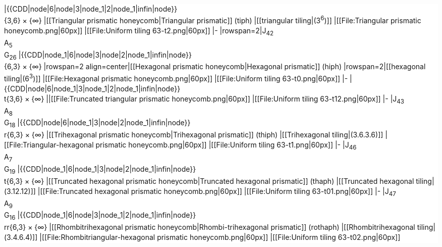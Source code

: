 |{{CDD|node|6|node|3|node_1|2|node_1|infin|node}} <br>{3,6} × {∞}
|[[Triangular prismatic honeycomb|Triangular prismatic]] (tiph)
|[[triangular tiling|(3<sup>6</sup>)]]
|[[File:Triangular prismatic honeycomb.png|60px]]
|[[File:Uniform tiling 63-t2.png|60px]]
|- 
|rowspan=2|J<sub>42</sub><br>A<sub>5</sub><br>G<sub>26</sub>
|{{CDD|node_1|6|node|3|node|2|node_1|infin|node}} <br>{6,3} × {∞}
|rowspan=2 align=center|[[Hexagonal prismatic honeycomb|Hexagonal prismatic]] (hiph)
|rowspan=2|[[hexagonal tiling|(6<sup>3</sup>)]]
|[[File:Hexagonal prismatic honeycomb.png|60px]]
|[[File:Uniform tiling 63-t0.png|60px]]
|- 
|{{CDD|node|6|node_1|3|node_1|2|node_1|infin|node}} <br>t{3,6} × {∞}
||[[File:Truncated triangular prismatic honeycomb.png|60px]]
|[[File:Uniform tiling 63-t12.png|60px]]
|- 
|J<sub>43</sub><br>A<sub>8</sub><br>G<sub>18</sub>
|{{CDD|node|6|node_1|3|node|2|node_1|infin|node}} <br>r{6,3} × {∞}
|[[Trihexagonal prismatic honeycomb|Trihexagonal prismatic]] (thiph)
|[[Trihexagonal tiling|(3.6.3.6)]]
|[[File:Triangular-hexagonal prismatic honeycomb.png|60px]]
|[[File:Uniform tiling 63-t1.png|60px]]
|- 
|J<sub>46</sub><br>A<sub>7</sub><br>G<sub>19</sub>
|{{CDD|node_1|6|node_1|3|node|2|node_1|infin|node}} <br>t{6,3} × {∞}
|[[Truncated hexagonal prismatic honeycomb|Truncated hexagonal prismatic]] (thaph)
|[[Truncated hexagonal tiling|(3.12.12)]]
|[[File:Truncated hexagonal prismatic honeycomb.png|60px]]
|[[File:Uniform tiling 63-t01.png|60px]]
|- 
|J<sub>47</sub><br>A<sub>9</sub><br>G<sub>16</sub>
|{{CDD|node_1|6|node|3|node_1|2|node_1|infin|node}} <br>rr{6,3} × {∞}
|[[Rhombitrihexagonal prismatic honeycomb|Rhombi-trihexagonal prismatic]] (rothaph)
|[[Rhombitrihexagonal tiling|(3.4.6.4)]]
|[[File:Rhombitriangular-hexagonal prismatic honeycomb.png|60px]]
|[[File:Uniform tiling 63-t02.png|60px]]